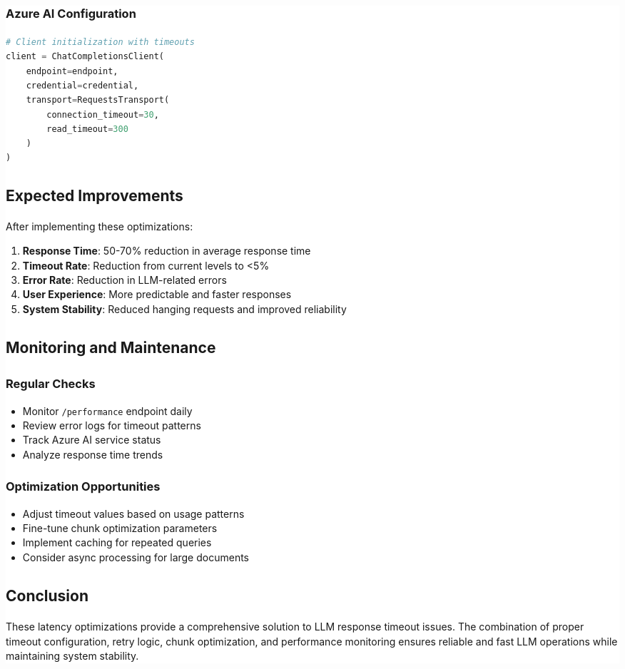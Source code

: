 ### Azure AI Configuration
```python
# Client initialization with timeouts
client = ChatCompletionsClient(
    endpoint=endpoint,
    credential=credential,
    transport=RequestsTransport(
        connection_timeout=30,
        read_timeout=300
    )
)
```

## Expected Improvements

After implementing these optimizations:

1. **Response Time**: 50-70% reduction in average response time
2. **Timeout Rate**: Reduction from current levels to <5%
3. **Error Rate**: Reduction in LLM-related errors
4. **User Experience**: More predictable and faster responses
5. **System Stability**: Reduced hanging requests and improved reliability

## Monitoring and Maintenance

### Regular Checks
- Monitor `/performance` endpoint daily
- Review error logs for timeout patterns
- Track Azure AI service status
- Analyze response time trends

### Optimization Opportunities
- Adjust timeout values based on usage patterns
- Fine-tune chunk optimization parameters
- Implement caching for repeated queries
- Consider async processing for large documents

## Conclusion

These latency optimizations provide a comprehensive solution to LLM response timeout issues. The combination of proper timeout configuration, retry logic, chunk optimization, and performance monitoring ensures reliable and fast LLM operations while maintaining system stability.
